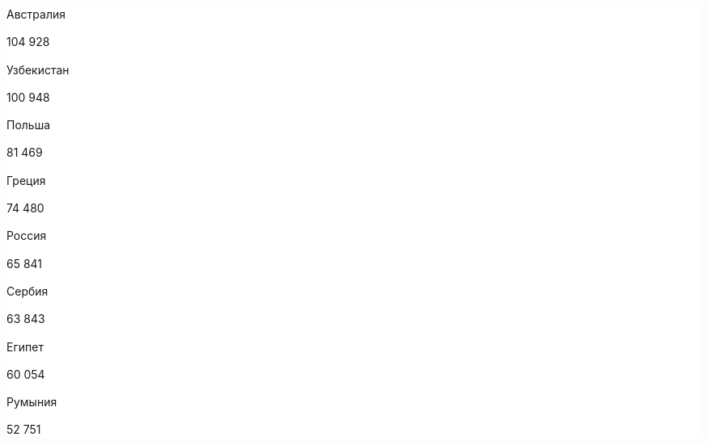 




Австралия


104 928






Узбекистан


100 948






Польша


81 469






Греция


74 480






Россия


65 841






Сербия


63 843






Египет


60 054






Румыния


52 751
